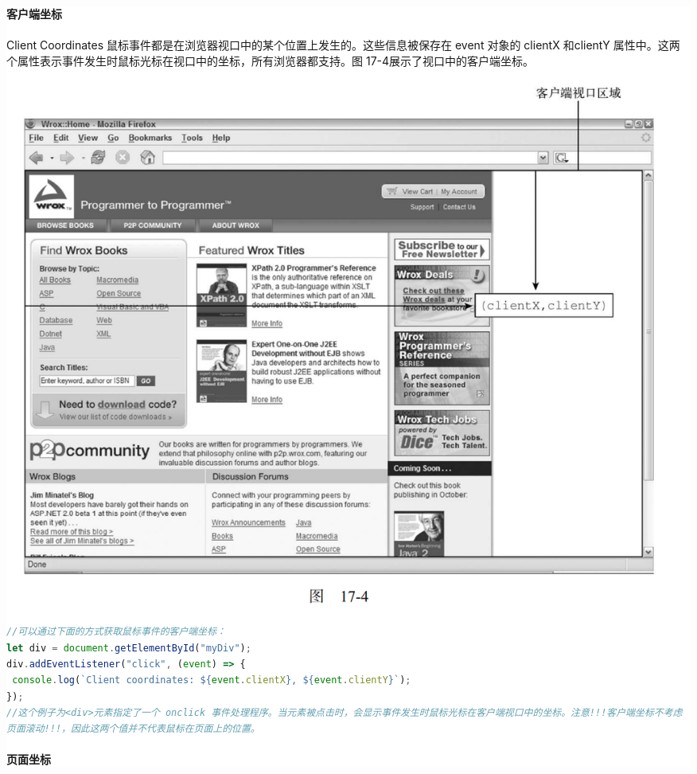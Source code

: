 #### 客户端坐标

Client Coordinates
鼠标事件都是在浏览器视口中的某个位置上发生的。这些信息被保存在 event 对象的 clientX 和clientY 属性中。这两个属性表示事件发生时鼠标光标在视口中的坐标，所有浏览器都支持。图 17-4展示了视口中的客户端坐标。

![alt text](event4.png)

```js
//可以通过下面的方式获取鼠标事件的客户端坐标：
let div = document.getElementById("myDiv"); 
div.addEventListener("click", (event) => { 
 console.log(`Client coordinates: ${event.clientX}, ${event.clientY}`); 
}); 
//这个例子为<div>元素指定了一个 onclick 事件处理程序。当元素被点击时，会显示事件发生时鼠标光标在客户端视口中的坐标。注意!!!客户端坐标不考虑页面滚动!!!，因此这两个值并不代表鼠标在页面上的位置。
```

#### 页面坐标
